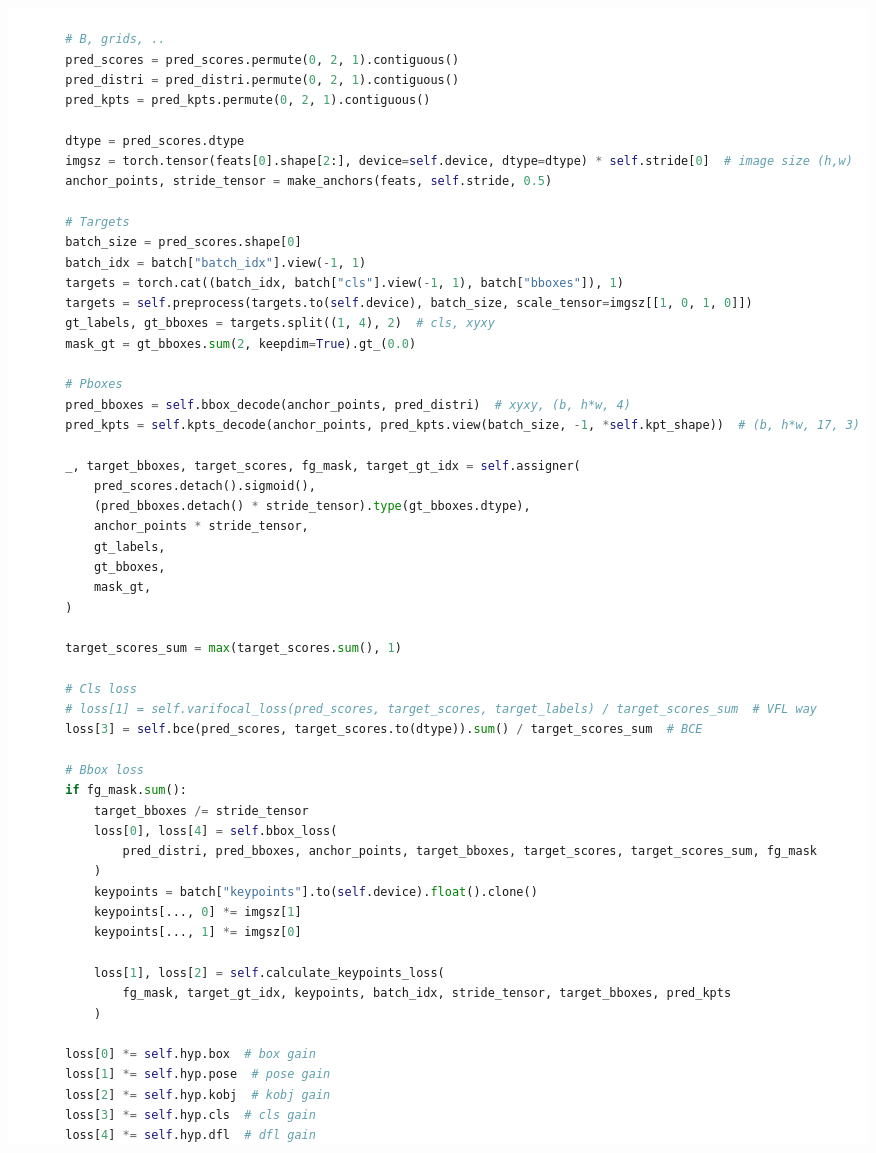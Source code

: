 ```python

        # B, grids, ..
        pred_scores = pred_scores.permute(0, 2, 1).contiguous()
        pred_distri = pred_distri.permute(0, 2, 1).contiguous()
        pred_kpts = pred_kpts.permute(0, 2, 1).contiguous()

        dtype = pred_scores.dtype
        imgsz = torch.tensor(feats[0].shape[2:], device=self.device, dtype=dtype) * self.stride[0]  # image size (h,w)
        anchor_points, stride_tensor = make_anchors(feats, self.stride, 0.5)

        # Targets
        batch_size = pred_scores.shape[0]
        batch_idx = batch["batch_idx"].view(-1, 1)
        targets = torch.cat((batch_idx, batch["cls"].view(-1, 1), batch["bboxes"]), 1)
        targets = self.preprocess(targets.to(self.device), batch_size, scale_tensor=imgsz[[1, 0, 1, 0]])
        gt_labels, gt_bboxes = targets.split((1, 4), 2)  # cls, xyxy
        mask_gt = gt_bboxes.sum(2, keepdim=True).gt_(0.0)

        # Pboxes
        pred_bboxes = self.bbox_decode(anchor_points, pred_distri)  # xyxy, (b, h*w, 4)
        pred_kpts = self.kpts_decode(anchor_points, pred_kpts.view(batch_size, -1, *self.kpt_shape))  # (b, h*w, 17, 3)

        _, target_bboxes, target_scores, fg_mask, target_gt_idx = self.assigner(
            pred_scores.detach().sigmoid(),
            (pred_bboxes.detach() * stride_tensor).type(gt_bboxes.dtype),
            anchor_points * stride_tensor,
            gt_labels,
            gt_bboxes,
            mask_gt,
        )

        target_scores_sum = max(target_scores.sum(), 1)

        # Cls loss
        # loss[1] = self.varifocal_loss(pred_scores, target_scores, target_labels) / target_scores_sum  # VFL way
        loss[3] = self.bce(pred_scores, target_scores.to(dtype)).sum() / target_scores_sum  # BCE

        # Bbox loss
        if fg_mask.sum():
            target_bboxes /= stride_tensor
            loss[0], loss[4] = self.bbox_loss(
                pred_distri, pred_bboxes, anchor_points, target_bboxes, target_scores, target_scores_sum, fg_mask
            )
            keypoints = batch["keypoints"].to(self.device).float().clone()
            keypoints[..., 0] *= imgsz[1]
            keypoints[..., 1] *= imgsz[0]

            loss[1], loss[2] = self.calculate_keypoints_loss(
                fg_mask, target_gt_idx, keypoints, batch_idx, stride_tensor, target_bboxes, pred_kpts
            )

        loss[0] *= self.hyp.box  # box gain
        loss[1] *= self.hyp.pose  # pose gain
        loss[2] *= self.hyp.kobj  # kobj gain
        loss[3] *= self.hyp.cls  # cls gain
        loss[4] *= self.hyp.dfl  # dfl gain

```